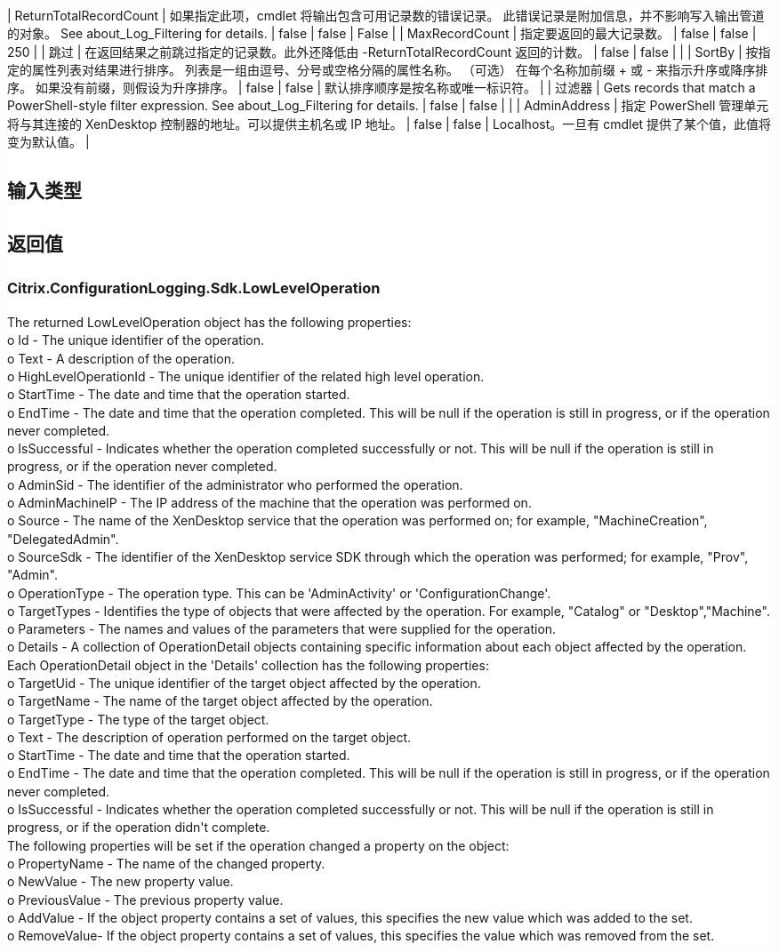| ReturnTotalRecordCount | 如果指定此项，cmdlet 将输出包含可用记录数的错误记录。 此错误记录是附加信息，并不影响写入输出管道的对象。 See about_Log_Filtering for details.                                                                                                                                   | false | false                 | False                                 |
| MaxRecordCount         | 指定要返回的最大记录数。                                                                                                                                                                                                                      | false | false                 | 250                                   |
| 跳过                     | 在返回结果之前跳过指定的记录数。此外还降低由 -ReturnTotalRecordCount 返回的计数。                                                                                                                                                                             | false | false                 |                                       |
| SortBy                 | 按指定的属性列表对结果进行排序。 列表是一组由逗号、分号或空格分隔的属性名称。 （可选） 在每个名称加前缀 + 或 - 来指示升序或降序排序。 如果没有前缀，则假设为升序排序。                                                                                                                                          | false | false                 | 默认排序顺序是按名称或唯一标识符。                     |
| 过滤器                    | Gets records that match a PowerShell-style filter expression. See about_Log_Filtering for details.                                                                                                                              | false | false                 |                                       |
| AdminAddress           | 指定 PowerShell 管理单元将与其连接的 XenDesktop 控制器的地址。可以提供主机名或 IP 地址。                                                                                                                                                                        | false | false                 | Localhost。一旦有 cmdlet 提供了某个值，此值将变为默认值。 |

## 输入类型

### 

## 返回值

### Citrix.ConfigurationLogging.Sdk.LowLevelOperation

The returned LowLevelOperation object has the following properties:  
o Id - The unique identifier of the operation.  
o Text - A description of the operation.  
o HighLevelOperationId - The unique identifier of the related high level operation.  
o StartTime - The date and time that the operation started.  
o EndTime - The date and time that the operation completed. This will be null if the operation is still in progress, or if the operation never completed.  
o IsSuccessful - Indicates whether the operation completed successfully or not. This will be null if the operation is still in progress, or if the operation never completed.  
o AdminSid - The identifier of the administrator who performed the operation.  
o AdminMachineIP - The IP address of the machine that the operation was performed on.  
o Source - The name of the XenDesktop service that the operation was performed on; for example, "MachineCreation", "DelegatedAdmin".  
o SourceSdk - The identifier of the XenDesktop service SDK through which the operation was performed; for example, "Prov", "Admin".  
o OperationType - The operation type. This can be 'AdminActivity' or 'ConfigurationChange'.  
o TargetTypes - Identifies the type of objects that were affected by the operation. For example, "Catalog" or "Desktop","Machine".  
o Parameters - The names and values of the parameters that were supplied for the operation.  
o Details - A collection of OperationDetail objects containing specific information about each object affected by the operation.  
Each OperationDetail object in the 'Details' collection has the following properties:  
o TargetUid - The unique identifier of the target object affected by the operation.  
o TargetName - The name of the target object affected by the operation.  
o TargetType - The type of the target object.  
o Text - The description of operation performed on the target object.  
o StartTime - The date and time that the operation started.  
o EndTime - The date and time that the operation completed. This will be null if the operation is still in progress, or if the operation never completed.  
o IsSuccessful - Indicates whether the operation completed successfully or not. This will be null if the operation is still in progress, or if the operation didn't complete.  
The following properties will be set if the operation changed a property on the object:  
o PropertyName - The name of the changed property.  
o NewValue - The new property value.  
o PreviousValue - The previous property value.  
o AddValue - If the object property contains a set of values, this specifies the new value which was added to the set.  
o RemoveValue- If the object property contains a set of values, this specifies the value which was removed from the set.
